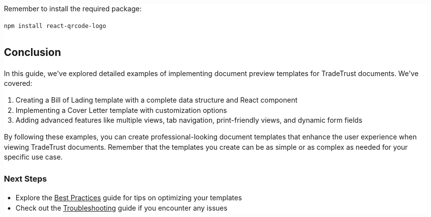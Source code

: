 Remember to install the required package:

```bash
npm install react-qrcode-logo
```

## Conclusion

In this guide, we've explored detailed examples of implementing document preview templates for TradeTrust documents. We've covered:

1. Creating a Bill of Lading template with a complete data structure and React component
2. Implementing a Cover Letter template with customization options
3. Adding advanced features like multiple views, tab navigation, print-friendly views, and dynamic form fields

By following these examples, you can create professional-looking document templates that enhance the user experience when viewing TradeTrust documents. Remember that the templates you create can be as simple or as complex as needed for your specific use case.

### Next Steps

- Explore the [Best Practices](/docs/how-tos/document-preview-templates/best-practices) guide for tips on optimizing your templates
- Check out the [Troubleshooting](/docs/how-tos/document-preview-templates/troubleshooting) guide if you encounter any issues